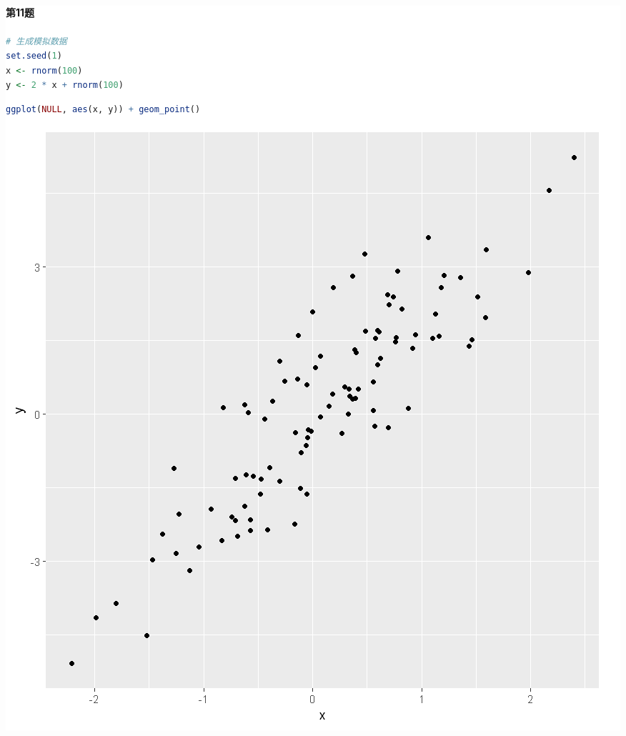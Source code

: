 
#### 第11题


```R
# 生成模拟数据
set.seed(1)
x <- rnorm(100)
y <- 2 * x + rnorm(100)
```


```R
ggplot(NULL, aes(x, y)) + geom_point()
```




![png](output_70_1.png)
